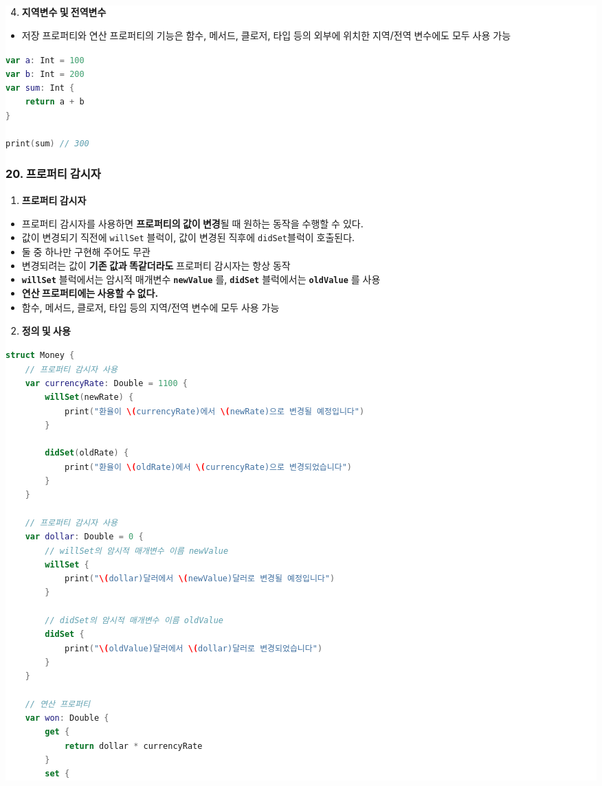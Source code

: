 



4. **지역변수 및 전역변수**

- 저장 프로퍼티와 연산 프로퍼티의 기능은 함수, 메서드, 클로저, 타입 등의 외부에 위치한 지역/전역 변수에도 모두 사용 가능

```swift
var a: Int = 100
var b: Int = 200
var sum: Int {
    return a + b
}

print(sum) // 300
```





### 20. 프로퍼티 감시자

1. **프로퍼티 감시자**

- 프로퍼티 감시자를 사용하면 **프로퍼티의 값이 변경**될 때 원하는 동작을 수행할 수 있다.
- 값이 변경되기 직전에 `willSet` 블럭이, 값이 변경된 직후에 `didSet`블럭이 호출된다.
- 둘 중 하나만 구현해 주어도 무관
- 변경되려는 값이 **기존 값과 똑같더라도** 프로퍼티 감시자는 항상 동작
- **`willSet`** 블럭에서는 암시적 매개변수 **`newValue`** 를, **`didSet`** 블럭에서는 **`oldValue`** 를 사용
- **연산 프로퍼티에는 사용할 수 없다.**
- 함수, 메서드, 클로저, 타입 등의 지역/전역 변수에 모두 사용 가능





2. **정의 및 사용**

```swift
struct Money {
    // 프로퍼티 감시자 사용
    var currencyRate: Double = 1100 {
        willSet(newRate) {
            print("환율이 \(currencyRate)에서 \(newRate)으로 변경될 예정입니다")
        }
        
        didSet(oldRate) {
            print("환율이 \(oldRate)에서 \(currencyRate)으로 변경되었습니다")
        }
    }

    // 프로퍼티 감시자 사용
    var dollar: Double = 0 {
        // willSet의 암시적 매개변수 이름 newValue
        willSet {
            print("\(dollar)달러에서 \(newValue)달러로 변경될 예정입니다")
        }
        
        // didSet의 암시적 매개변수 이름 oldValue
        didSet {
            print("\(oldValue)달러에서 \(dollar)달러로 변경되었습니다")
        }
    }

    // 연산 프로퍼티
    var won: Double {
        get {
            return dollar * currencyRate
        }
        set {
```